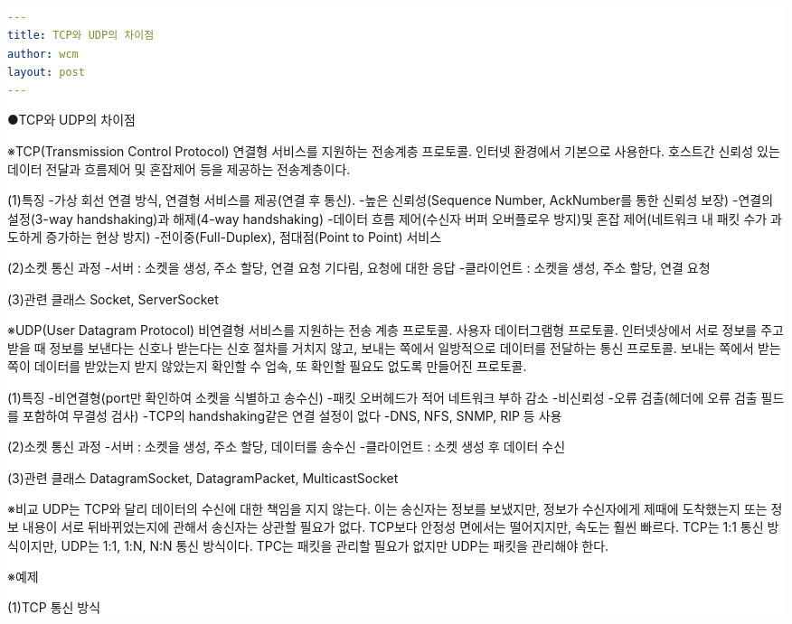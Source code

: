 ```yaml
---
title: TCP와 UDP의 차이점
author: wcm
layout: post
---
```


●TCP와 UDP의 차이점

※TCP(Transmission Control Protocol)
연결형 서비스를 지원하는 전송계층 프로토콜. 인터넷 환경에서 기본으로 사용한다. 호스트간 신뢰성 있는 데이터 전달과 흐름제어 및 혼잡제어 등을 제공하는 전송계층이다.

(1)특징
-가상 회선 연결 방식, 연결형 서비스를 제공(연결 후 통신).
-높은 신뢰성(Sequence Number, AckNumber를 통한 신뢰성 보장)
-연결의 설정(3-way handshaking)과 해제(4-way handshaking)
-데이터 흐름 제어(수신자 버퍼 오버플로우 방지)및 혼잡 제어(네트워크 내 패킷 수가 과도하게 증가하는 현상 방지)
-전이중(Full-Duplex), 점대점(Point to Point) 서비스

(2)소켓 통신 과정
-서버 : 소켓을 생성, 주소 할당, 연결 요청 기다림, 요청에 대한 응답
-클라이언트 : 소켓을 생성, 주소 할당, 연결 요청

(3)관련 클래스
Socket, ServerSocket

※UDP(User Datagram Protocol)
비연결형 서비스를 지원하는 전송 계층 프로토콜. 사용자 데이터그램형 프로토콜. 인터넷상에서 서로 정보를 주고받을 때 정보를 보낸다는 신호나 받는다는 신호 절차를 거치지 않고, 보내는 쪽에서 일방적으로 데이터를 전달하는 통신 프로토콜. 보내는 쪽에서 받는 쪽이 데이터를 받았는지 받지 않았는지 확인할 수 업속, 또 확인할 필요도 없도록 만들어진 프로토콜.

(1)특징
-비연결형(port만 확인하여 소켓을 식별하고 송수신)
-패킷 오버헤드가 적어 네트워크 부하 감소
-비신뢰성
-오류 검출(헤더에 오류 검출 필드를 포함하여 무결성 검사)
-TCP의 handshaking같은 연결 설정이 없다
-DNS, NFS, SNMP, RIP 등 사용

(2)소켓 통신 과정
-서버 : 소켓을 생성, 주소 할당, 데이터를 송수신
-클라이언트 : 소켓 생성 후 데이터 수신

(3)관련 클래스
DatagramSocket, DatagramPacket, MulticastSocket

※비교
UDP는 TCP와 달리 데이터의 수신에 대한 책임을 지지 않는다. 이는 송신자는 정보를 보냈지만, 정보가 수신자에게 제때에 도착했는지 또는 정보 내용이 서로 뒤바뀌었는지에 관해서 송신자는 상관할 필요가 없다.
TCP보다 안정성 면에서는 떨어지지만, 속도는 훨씬 빠르다.
TCP는 1:1 통신 방식이지만, UDP는 1:1, 1:N, N:N 통신 방식이다.
TPC는 패킷을 관리할 필요가 없지만 UDP는 패킷을 관리해야 한다.

※예제

(1)TCP 통신 방식
